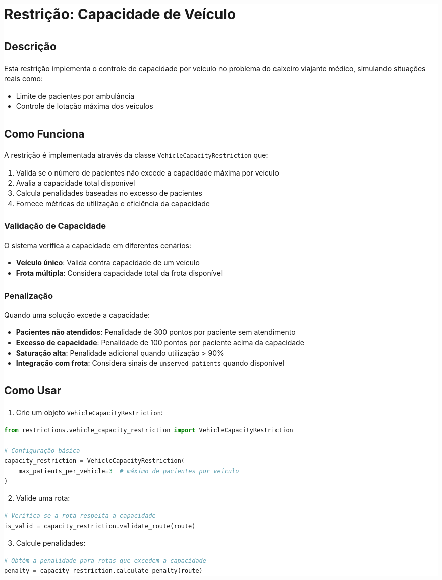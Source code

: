 # Restrição: Capacidade de Veículo

## Descrição
Esta restrição implementa o controle de capacidade por veículo no problema do caixeiro viajante médico, simulando situações reais como:
- Limite de pacientes por ambulância
- Controle de lotação máxima dos veículos

## Como Funciona

A restrição é implementada através da classe `VehicleCapacityRestriction` que:
1. Valida se o número de pacientes não excede a capacidade máxima por veículo
2. Avalia a capacidade total disponível
3. Calcula penalidades baseadas no excesso de pacientes
4. Fornece métricas de utilização e eficiência da capacidade

### Validação de Capacidade
O sistema verifica a capacidade em diferentes cenários:
- **Veículo único**: Valida contra capacidade de um veículo
- **Frota múltipla**: Considera capacidade total da frota disponível

### Penalização
Quando uma solução excede a capacidade:
- **Pacientes não atendidos**: Penalidade de 300 pontos por paciente sem atendimento
- **Excesso de capacidade**: Penalidade de 100 pontos por paciente acima da capacidade
- **Saturação alta**: Penalidade adicional quando utilização > 90%
- **Integração com frota**: Considera sinais de `unserved_patients` quando disponível

## Como Usar

1. Crie um objeto `VehicleCapacityRestriction`:
```python
from restrictions.vehicle_capacity_restriction import VehicleCapacityRestriction

# Configuração básica
capacity_restriction = VehicleCapacityRestriction(
    max_patients_per_vehicle=3  # máximo de pacientes por veículo
)
```

2. Valide uma rota:
```python
# Verifica se a rota respeita a capacidade
is_valid = capacity_restriction.validate_route(route)
```

3. Calcule penalidades:
```python
# Obtém a penalidade para rotas que excedem a capacidade
penalty = capacity_restriction.calculate_penalty(route)
```
